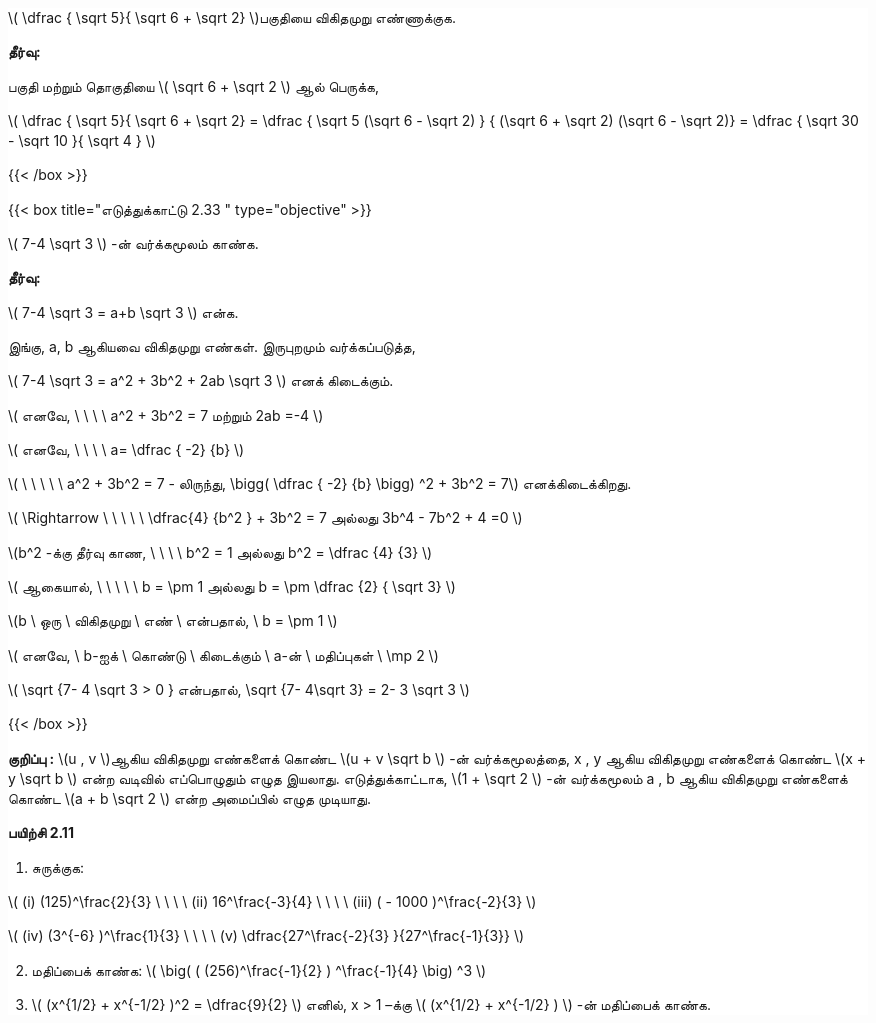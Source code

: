 \\( \dfrac { \sqrt 5}{ \sqrt 6 + \sqrt 2} \\)பகுதியை விகிதமுறு எண்ணாக்குக.

**தீர்வு:**

பகுதி மற்றும் தொகுதியை \\(  \sqrt 6 + \sqrt 2 \\) ஆல் பெருக்க,

\\( \dfrac { \sqrt 5}{ \sqrt 6 + \sqrt 2}  =  \dfrac { \sqrt 5 (\sqrt 6 - \sqrt 2) } { (\sqrt 6 + \sqrt 2) (\sqrt 6 - \sqrt 2)} =  \dfrac { \sqrt 30 - \sqrt 10 }{ \sqrt 4 } \\)

{{< /box >}}

{{< box title="எடுத்துக்காட்டு 2.33 " type="objective" >}}

\\( 7-4 \sqrt 3 \\) -ன் வர்க்கமூலம் காண்க.

**தீர்வு:**

\\( 7-4 \sqrt 3   = a+b  \sqrt 3 \\) என்க.

இங்கு, a, b ஆகியவை விகிதமுறு எண்கள்.
இருபுறமும் வர்க்கப்படுத்த,

\\( 7-4 \sqrt 3  = a^2 + 3b^2 + 2ab \sqrt 3  \\) எனக் கிடைக்கும்.

\\( எனவே, \ \ \ \ a^2 + 3b^2 = 7 மற்றும் 2ab =-4 \\)

\\( எனவே, \ \ \ \  a= \dfrac { -2} {b} \\)

\\( \ \ \ \ \ a^2 + 3b^2 = 7 - லிருந்து, \bigg( \dfrac { -2} {b}  \bigg) ^2 +  3b^2 = 7\\) எனக்கிடைக்கிறது.

\\( \Rightarrow \ \ \ \ \  \dfrac{4} {b^2 } + 3b^2 = 7 அல்லது 3b^4 - 7b^2 + 4 =0 \\)

\\(b^2 -க்கு தீர்வு காண, \ \ \ \  b^2 = 1 அல்லது b^2 = \dfrac {4} {3} \\)

\\( ஆகையால், \ \ \ \ \  b = \pm 1   அல்லது b = \pm \dfrac {2} { \sqrt 3} \\)

\\(b \ ஒரு \ விகிதமுறு \ எண் \ என்பதால், \ b = \pm 1 \\)

\\( எனவே, \ b-ஐக் \ கொண்டு \ கிடைக்கும் \ a-ன் \ மதிப்புகள் \ \mp 2 \\)

\\( \sqrt {7- 4 \sqrt 3 > 0 } என்பதால்,  \sqrt {7- 4\sqrt 3} = 2- 3 \sqrt 3 \\)

{{< /box >}}


**குறிப்பு :** \\(u , v \\)ஆகிய விகிதமுறு எண்களைக் கொண்ட \\(u + v \sqrt b \\) -ன் வர்க்கமூலத்தை, x , y
ஆகிய விகிதமுறு எண்களைக் கொண்ட \\(x + y \sqrt b \\) என்ற வடிவில் எப்பொழுதும்
எழுத இயலாது. எடுத்துக்காட்டாக, \\(1 + \sqrt 2 \\) -ன் வர்க்கமூலம் a , b ஆகிய விகிதமுறு
எண்களைக் கொண்ட \\(a + b \sqrt 2 \\) என்ற அமைப்பில் எழுத முடியாது. 

**பயிற்சி 2.11**

1. சுருக்குக:

\\( (i) (125)^\frac{2}{3} \ \ \ \  (ii) 16^\frac{-3}{4}  \ \ \ \  (iii) ( - 1000 )^\frac{-2}{3} \\)

\\( (iv) (3^{-6} )^\frac{1}{3} \ \ \ \  (v) \dfrac{27^\frac{-2}{3} }{27^\frac{-1}{3}}   \\)

2. மதிப்பைக் காண்க: \\( \big(  ( (256)^\frac{-1}{2} ) ^\frac{-1}{4}  \big) ^3 \\)

3. \\( (x^{1/2} + x^{-1/2} )^2 = \dfrac{9}{2} \\)   எனில், x > 1 –க்கு  \\( (x^{1/2} + x^{-1/2} ) \\)  -ன் மதிப்பைக் காண்க.
